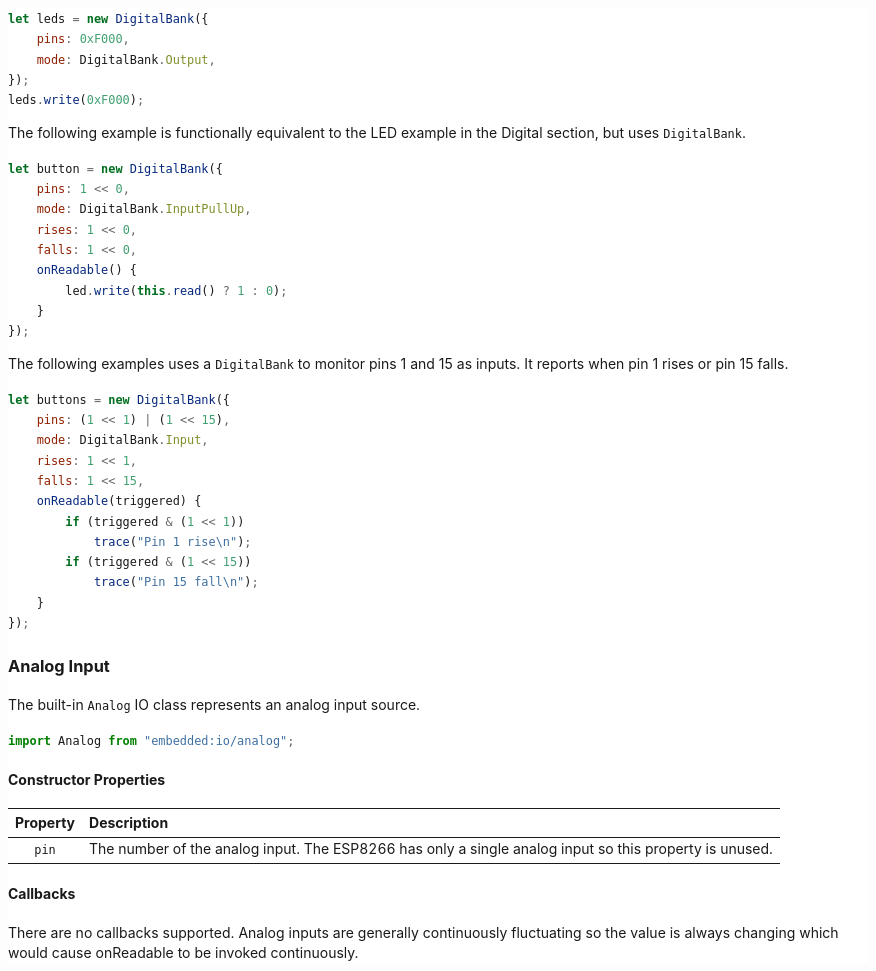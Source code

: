 ```js
let leds = new DigitalBank({
	pins: 0xF000,
	mode: DigitalBank.Output,
});
leds.write(0xF000);
```

The following example is functionally equivalent to the LED example in the Digital section, but uses `DigitalBank`.

```js
let button = new DigitalBank({
	pins: 1 << 0,
	mode: DigitalBank.InputPullUp,
	rises: 1 << 0,
	falls: 1 << 0,
	onReadable() {
		led.write(this.read() ? 1 : 0);
	}
});
```

The following examples uses a `DigitalBank` to monitor pins 1 and 15 as inputs. It reports when pin 1 rises or pin 15 falls.

```js
let buttons = new DigitalBank({
	pins: (1 << 1) | (1 << 15),
	mode: DigitalBank.Input,
	rises: 1 << 1,
	falls: 1 << 15,
	onReadable(triggered) {
		if (triggered & (1 << 1))
			trace("Pin 1 rise\n");
		if (triggered & (1 << 15))
			trace("Pin 15 fall\n");
	}
});
```

### Analog Input
The built-in `Analog` IO class represents an analog input source.

```js
import Analog from "embedded:io/analog";
```

#### Constructor Properties

| Property | Description |
| :---: | :--- |
|  `pin` | The number of the analog input. The ESP8266 has only a single analog input so this property is unused.

#### Callbacks
There are no callbacks supported. Analog inputs are generally continuously fluctuating so the value is always changing which would cause onReadable to be invoked continuously.
